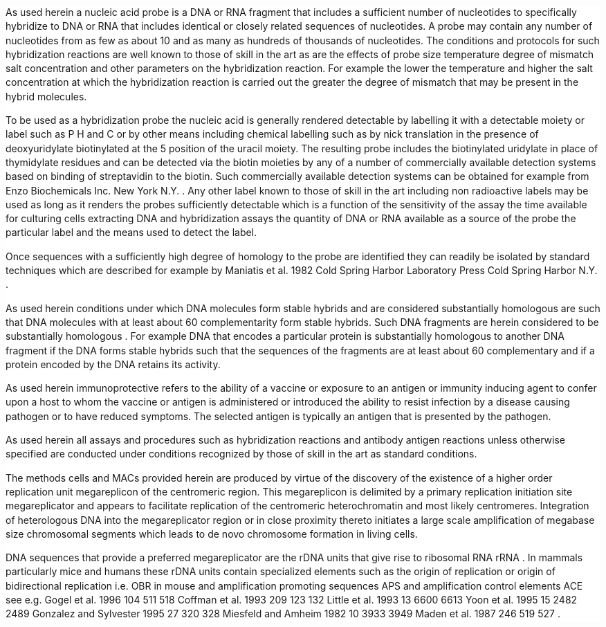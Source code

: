 As used herein a nucleic acid probe is a DNA or RNA fragment that includes a sufficient number of nucleotides to specifically hybridize to DNA or RNA that includes identical or closely related sequences of nucleotides. A probe may contain any number of nucleotides from as few as about 10 and as many as hundreds of thousands of nucleotides. The conditions and protocols for such hybridization reactions are well known to those of skill in the art as are the effects of probe size temperature degree of mismatch salt concentration and other parameters on the hybridization reaction. For example the lower the temperature and higher the salt concentration at which the hybridization reaction is carried out the greater the degree of mismatch that may be present in the hybrid molecules.

To be used as a hybridization probe the nucleic acid is generally rendered detectable by labelling it with a detectable moiety or label such as P H and C or by other means including chemical labelling such as by nick translation in the presence of deoxyuridylate biotinylated at the 5 position of the uracil moiety. The resulting probe includes the biotinylated uridylate in place of thymidylate residues and can be detected via the biotin moieties by any of a number of commercially available detection systems based on binding of streptavidin to the biotin. Such commercially available detection systems can be obtained for example from Enzo Biochemicals Inc. New York N.Y. . Any other label known to those of skill in the art including non radioactive labels may be used as long as it renders the probes sufficiently detectable which is a function of the sensitivity of the assay the time available for culturing cells extracting DNA and hybridization assays the quantity of DNA or RNA available as a source of the probe the particular label and the means used to detect the label.

Once sequences with a sufficiently high degree of homology to the probe are identified they can readily be isolated by standard techniques which are described for example by Maniatis et al. 1982 Cold Spring Harbor Laboratory Press Cold Spring Harbor N.Y. .

As used herein conditions under which DNA molecules form stable hybrids and are considered substantially homologous are such that DNA molecules with at least about 60 complementarity form stable hybrids. Such DNA fragments are herein considered to be substantially homologous . For example DNA that encodes a particular protein is substantially homologous to another DNA fragment if the DNA forms stable hybrids such that the sequences of the fragments are at least about 60 complementary and if a protein encoded by the DNA retains its activity.

As used herein immunoprotective refers to the ability of a vaccine or exposure to an antigen or immunity inducing agent to confer upon a host to whom the vaccine or antigen is administered or introduced the ability to resist infection by a disease causing pathogen or to have reduced symptoms. The selected antigen is typically an antigen that is presented by the pathogen.

As used herein all assays and procedures such as hybridization reactions and antibody antigen reactions unless otherwise specified are conducted under conditions recognized by those of skill in the art as standard conditions.

The methods cells and MACs provided herein are produced by virtue of the discovery of the existence of a higher order replication unit megareplicon of the centromeric region. This megareplicon is delimited by a primary replication initiation site megareplicator and appears to facilitate replication of the centromeric heterochromatin and most likely centromeres. Integration of heterologous DNA into the megareplicator region or in close proximity thereto initiates a large scale amplification of megabase size chromosomal segments which leads to de novo chromosome formation in living cells.

DNA sequences that provide a preferred megareplicator are the rDNA units that give rise to ribosomal RNA rRNA . In mammals particularly mice and humans these rDNA units contain specialized elements such as the origin of replication or origin of bidirectional replication i.e. OBR in mouse and amplification promoting sequences APS and amplification control elements ACE see e.g. Gogel et al. 1996 104 511 518 Coffman et al. 1993 209 123 132 Little et al. 1993 13 6600 6613 Yoon et al. 1995 15 2482 2489 Gonzalez and Sylvester 1995 27 320 328 Miesfeld and Amheim 1982 10 3933 3949 Maden et al. 1987 246 519 527 .
